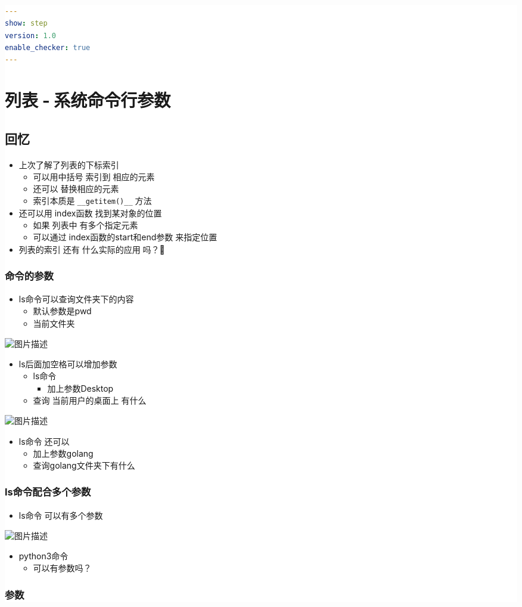 ```yaml
---
show: step
version: 1.0
enable_checker: true
---
```


# 列表 - 系统命令行参数

## 回忆

- 上次了解了列表的下标索引
	- 可以用中括号 索引到 相应的元素
	- 还可以 替换相应的元素
	- 索引本质是 `__getitem()__` 方法
- 还可以用 index函数 找到某对象的位置
	- 如果 列表中 有多个指定元素
	- 可以通过 index函数的start和end参数 来指定位置
- 列表的索引 还有 什么实际的应用 吗？🤔

### 命令的参数

- ls命令可以查询文件夹下的内容
	- 默认参数是pwd
	- 当前文件夹


![图片描述](https://doc.shiyanlou.com/courses/uid1190679-20231203-1701597008874)

- ls后面加空格可以增加参数
	- ls命令 
		- 加上参数Desktop
	- 查询 当前用户的桌面上 有什么

![图片描述](https://doc.shiyanlou.com/courses/uid1190679-20231203-1701597093601)

- ls命令 还可以
	- 加上参数golang
	- 查询golang文件夹下有什么

### ls命令配合多个参数

- ls命令 可以有多个参数

![图片描述](https://doc.shiyanlou.com/courses/uid1190679-20231203-1701597201851)

- python3命令 
	- 可以有参数吗？

### 参数
